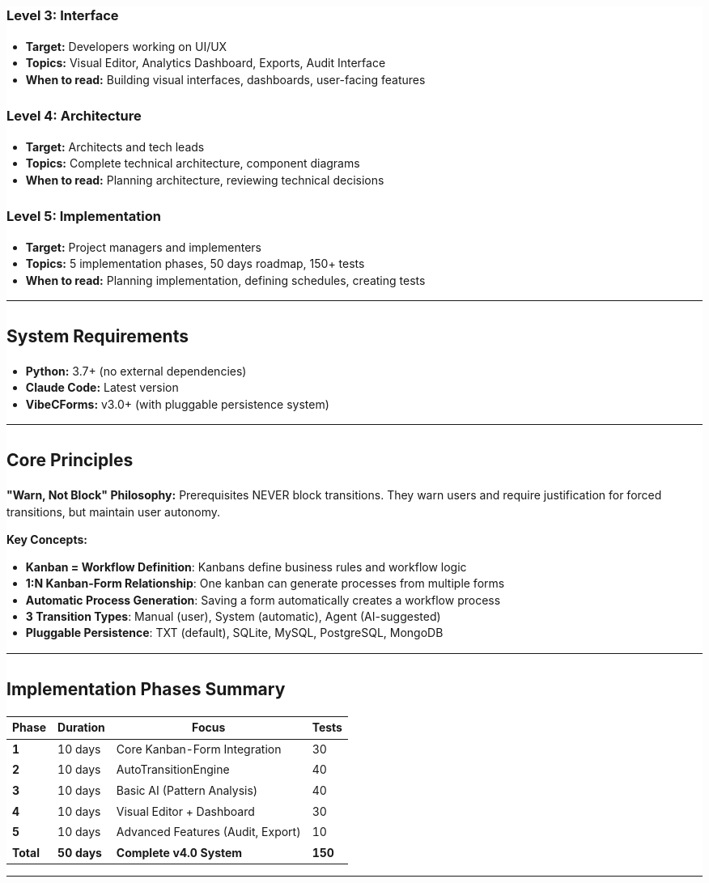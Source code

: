 ### Level 3: Interface
- **Target:** Developers working on UI/UX
- **Topics:** Visual Editor, Analytics Dashboard, Exports, Audit Interface
- **When to read:** Building visual interfaces, dashboards, user-facing features

### Level 4: Architecture
- **Target:** Architects and tech leads
- **Topics:** Complete technical architecture, component diagrams
- **When to read:** Planning architecture, reviewing technical decisions

### Level 5: Implementation
- **Target:** Project managers and implementers
- **Topics:** 5 implementation phases, 50 days roadmap, 150+ tests
- **When to read:** Planning implementation, defining schedules, creating tests

---

## System Requirements

- **Python:** 3.7+ (no external dependencies)
- **Claude Code:** Latest version
- **VibeCForms:** v3.0+ (with pluggable persistence system)

---

## Core Principles

**"Warn, Not Block" Philosophy:**
Prerequisites NEVER block transitions. They warn users and require justification for forced transitions, but maintain user autonomy.

**Key Concepts:**
- **Kanban = Workflow Definition**: Kanbans define business rules and workflow logic
- **1:N Kanban-Form Relationship**: One kanban can generate processes from multiple forms
- **Automatic Process Generation**: Saving a form automatically creates a workflow process
- **3 Transition Types**: Manual (user), System (automatic), Agent (AI-suggested)
- **Pluggable Persistence**: TXT (default), SQLite, MySQL, PostgreSQL, MongoDB

---

## Implementation Phases Summary

| Phase | Duration | Focus | Tests |
|-------|----------|-------|-------|
| **1** | 10 days | Core Kanban-Form Integration | 30 |
| **2** | 10 days | AutoTransitionEngine | 40 |
| **3** | 10 days | Basic AI (Pattern Analysis) | 40 |
| **4** | 10 days | Visual Editor + Dashboard | 30 |
| **5** | 10 days | Advanced Features (Audit, Export) | 10 |
| **Total** | **50 days** | **Complete v4.0 System** | **150** |

---